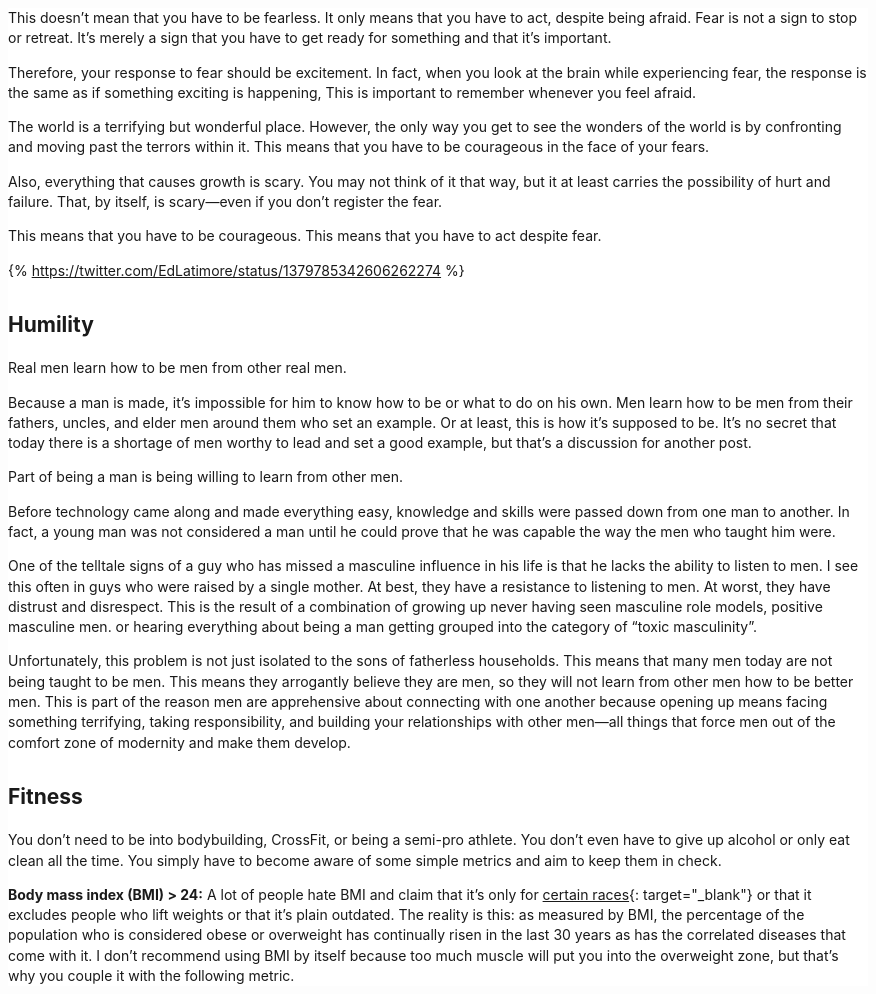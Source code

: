 This doesn’t mean that you have to be fearless. It only means that you have to act, despite being afraid. Fear is not a sign to stop or retreat. It’s merely a sign that you have to get ready for something and that it’s important.

Therefore, your response to fear should be excitement. In fact, when you look at the brain while experiencing fear, the response is the same as if something exciting is happening, This is important to remember whenever you feel afraid.

The world is a terrifying but wonderful place. However, the only way you get to see the wonders of the world is by confronting and moving past the terrors within it. This means that you have to be courageous in the face of your fears.

Also, everything that causes growth is scary. You may not think of it that way, but it at least carries the possibility of hurt and failure. That, by itself, is scary—even if you don’t register the fear.

This means that you have to be courageous. This means that you have to act despite fear.

{% https://twitter.com/EdLatimore/status/1379785342606262274 %}

## Humility

Real men learn how to be men from other real men.

Because a man is made, it’s impossible for him to know how to be or what to do on his own. Men learn how to be men from their fathers, uncles, and elder men around them who set an example. Or at least, this is how it’s supposed to be. It’s no secret that today there is a shortage of men worthy to lead and set a good example, but that’s a discussion for another post.

Part of being a man is being willing to learn from other men.

Before technology came along and made everything easy, knowledge and skills were passed down from one man to another. In fact, a young man was not considered a man until he could prove that he was capable the way the men who taught him were.

One of the telltale signs of a guy who has missed a masculine influence in his life is that he lacks the ability to listen to men. I see this often in guys who were raised by a single mother. At best, they have a resistance to listening to men. At worst, they have distrust and disrespect. This is the result of a combination of growing up never having seen masculine role models, positive masculine men. or hearing everything about being a man getting grouped into the category of “toxic masculinity”.

Unfortunately, this problem is not just isolated to the sons of fatherless households. This means that many men today are not being taught to be men. This means they arrogantly believe they are men, so they will not learn from other men how to be better men. This is part of the reason men are apprehensive about connecting with one another because opening up means facing something terrifying, taking responsibility, and building your relationships with other men—all things that force men out of the comfort zone of modernity and make them develop.

## Fitness

You don’t need to be into bodybuilding, CrossFit, or being a semi-pro athlete. You don’t even have to give up alcohol or only eat clean all the time. You simply have to become aware of some simple metrics and aim to keep them in check.

**Body mass index (BMI) &gt; 24:** A lot of people hate BMI and claim that it’s only for [certain races](https://www.washingtonpost.com/lifestyle/wellness/healthy-bmi-obesity-race-/2021/05/04/655390f0-ad0d-11eb-acd3-24b44a57093a_story.html){: target="_blank"} or that it excludes people who lift weights or that it’s plain outdated. The reality is this: as measured by BMI, the percentage of the population who is considered obese or overweight has continually risen in the last 30 years as has the correlated diseases that come with it. I don’t recommend using BMI by itself because too much muscle will put you into the overweight zone, but that’s why you couple it with the following metric.
